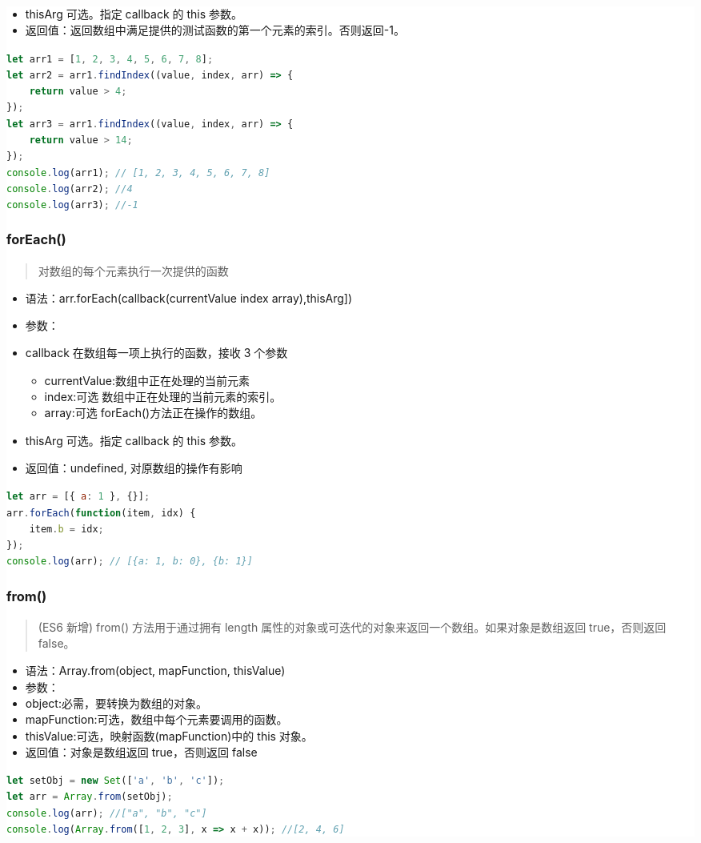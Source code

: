 -   thisArg 可选。指定 callback 的 this 参数。
-   返回值：返回数组中满足提供的测试函数的第一个元素的索引。否则返回-1。

```javascript
let arr1 = [1, 2, 3, 4, 5, 6, 7, 8];
let arr2 = arr1.findIndex((value, index, arr) => {
	return value > 4;
});
let arr3 = arr1.findIndex((value, index, arr) => {
	return value > 14;
});
console.log(arr1); // [1, 2, 3, 4, 5, 6, 7, 8]
console.log(arr2); //4
console.log(arr3); //-1
```

### forEach()

> 对数组的每个元素执行一次提供的函数

-   语法：arr.forEach(callback(currentValue index array),thisArg])
-   参数：
-   callback 在数组每一项上执行的函数，接收 3 个参数

    -   currentValue:数组中正在处理的当前元素
    -   index:可选 数组中正在处理的当前元素的索引。
    -   array:可选 forEach()方法正在操作的数组。

-   thisArg 可选。指定 callback 的 this 参数。
-   返回值：undefined, 对原数组的操作有影响

```javascript
let arr = [{ a: 1 }, {}];
arr.forEach(function(item, idx) {
	item.b = idx;
});
console.log(arr); // [{a: 1, b: 0}, {b: 1}]
```

### from()

> (ES6 新增) from() 方法用于通过拥有 length 属性的对象或可迭代的对象来返回一个数组。如果对象是数组返回 true，否则返回 false。

-   语法：Array.from(object, mapFunction, thisValue)
-   参数：
-   object:必需，要转换为数组的对象。
-   mapFunction:可选，数组中每个元素要调用的函数。
-   thisValue:可选，映射函数(mapFunction)中的 this 对象。
-   返回值：对象是数组返回 true，否则返回 false

```javascript
let setObj = new Set(['a', 'b', 'c']);
let arr = Array.from(setObj);
console.log(arr); //["a", "b", "c"]
console.log(Array.from([1, 2, 3], x => x + x)); //[2, 4, 6]
```
